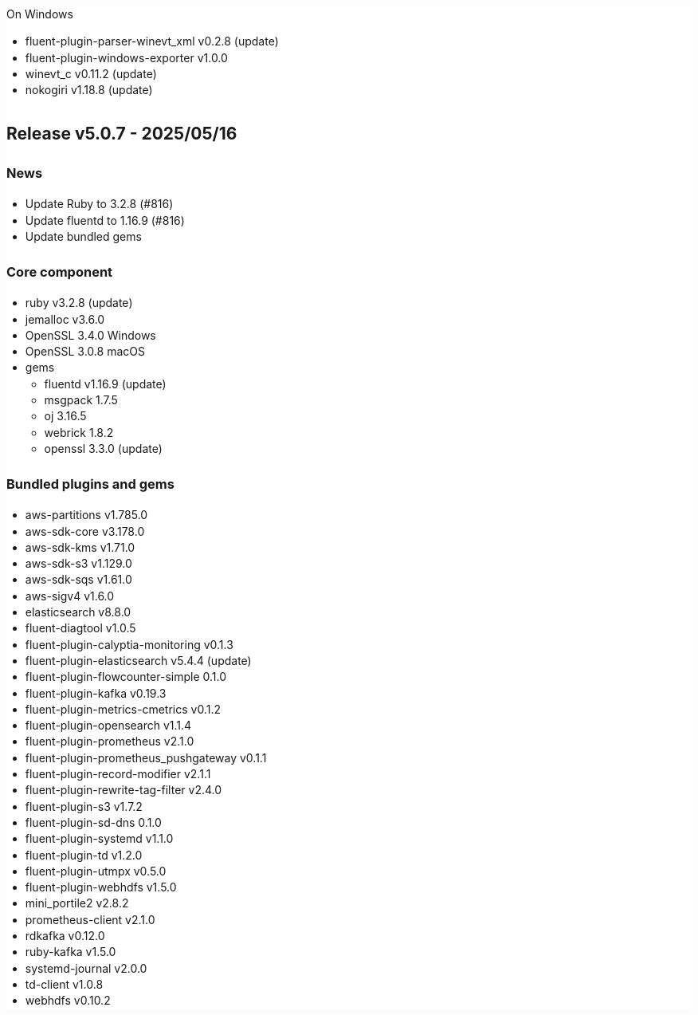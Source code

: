 On Windows

* fluent-plugin-parser-winevt_xml v0.2.8 (update)
* fluent-plugin-windows-exporter v1.0.0
* winevt_c v0.11.2 (update)
* nokogiri v1.18.8 (update)

## Release v5.0.7 - 2025/05/16

### News

* Update Ruby to 3.2.8 (#816)
* Update fluentd to 1.16.9 (#816)
* Update bundled gems

### Core component

* ruby v3.2.8 (update)
* jemalloc v3.6.0
* OpenSSL 3.4.0 Windows
* OpenSSL 3.0.8 macOS
* gems
  * fluentd v1.16.9 (update)
  * msgpack 1.7.5
  * oj 3.16.5
  * webrick 1.8.2
  * openssl 3.3.0 (update)

### Bundled plugins and gems

* aws-partitions v1.785.0
* aws-sdk-core v3.178.0
* aws-sdk-kms v1.71.0
* aws-sdk-s3 v1.129.0
* aws-sdk-sqs v1.61.0
* aws-sigv4 v1.6.0
* elasticsearch v8.8.0
* fluent-diagtool v1.0.5
* fluent-plugin-calyptia-monitoring v0.1.3
* fluent-plugin-elasticsearch v5.4.4 (update)
* fluent-plugin-flowcounter-simple 0.1.0
* fluent-plugin-kafka v0.19.3
* fluent-plugin-metrics-cmetrics v0.1.2
* fluent-plugin-opensearch v1.1.4
* fluent-plugin-prometheus v2.1.0
* fluent-plugin-prometheus_pushgateway v0.1.1
* fluent-plugin-record-modifier v2.1.1
* fluent-plugin-rewrite-tag-filter v2.4.0
* fluent-plugin-s3 v1.7.2
* fluent-plugin-sd-dns 0.1.0
* fluent-plugin-systemd v1.1.0
* fluent-plugin-td v1.2.0
* fluent-plugin-utmpx v0.5.0
* fluent-plugin-webhdfs v1.5.0
* mini_portile2 v2.8.2
* prometheus-client v2.1.0
* rdkafka v0.12.0
* ruby-kafka v1.5.0
* systemd-journal v2.0.0
* td-client v1.0.8
* webhdfs v0.10.2
